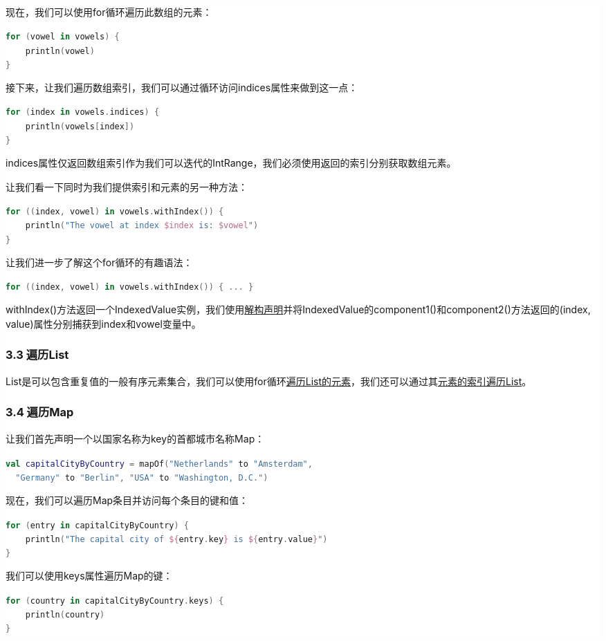 现在，我们可以使用for循环遍历此数组的元素：

```kotlin
for (vowel in vowels) {
    println(vowel)
}
```

接下来，让我们遍历数组索引，我们可以通过循环访问indices属性来做到这一点：

```kotlin
for (index in vowels.indices) {
    println(vowels[index])
}
```

indices属性仅返回数组索引作为我们可以迭代的IntRange，我们必须使用返回的索引分别获取数组元素。

让我们看一下同时为我们提供索引和元素的另一种方法：

```kotlin
for ((index, vowel) in vowels.withIndex()) {
    println("The vowel at index $index is: $vowel")
}
```

让我们进一步了解这个for循环的有趣语法：

```kotlin
for ((index, vowel) in vowels.withIndex()) { ... }
```

withIndex()方法返回一个IndexedValue实例，我们使用[解构声明](https://www.baeldung.com/kotlin-destructuring-declarations)并将IndexedValue的component1()和component2()方法返回的(index, value)属性分别捕获到index和vowel变量中。

### 3.3 遍历List

List是可以包含重复值的一般有序元素集合，我们可以使用for循环[遍历List的元素](https://www.baeldung.com/kotlin/lists#1-loops)，我们还可以通过其[元素的索引遍历List](https://www.baeldung.com/kotlin/iterating-collections-by-index)。

### 3.4 遍历Map

让我们首先声明一个以国家名称为key的首都城市名称Map：

```kotlin
val capitalCityByCountry = mapOf("Netherlands" to "Amsterdam",
  "Germany" to "Berlin", "USA" to "Washington, D.C.")
```

现在，我们可以遍历Map条目并访问每个条目的键和值：

```kotlin
for (entry in capitalCityByCountry) {
    println("The capital city of ${entry.key} is ${entry.value}")
}
```

我们可以使用keys属性遍历Map的键：

```kotlin
for (country in capitalCityByCountry.keys) {
    println(country)
}
```
